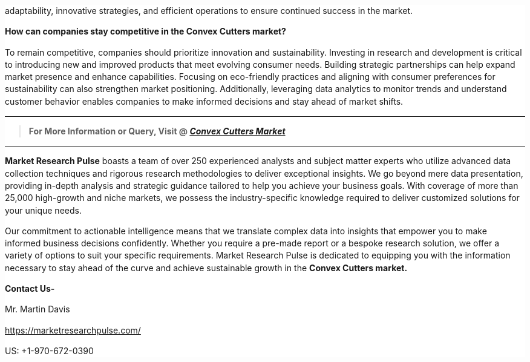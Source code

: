 adaptability, innovative strategies, and efficient operations to ensure continued success in the market.</p><p><strong>How can companies stay competitive in the Convex Cutters market?</strong></p><p>To remain competitive, companies should prioritize innovation and sustainability. Investing in research and development is critical to introducing new and improved products that meet evolving consumer needs. Building strategic partnerships can help expand market presence and enhance capabilities. Focusing on eco-friendly practices and aligning with consumer preferences for sustainability can also strengthen market positioning. Additionally, leveraging data analytics to monitor trends and understand customer behavior enables companies to make informed decisions and stay ahead of market shifts.</p><hr /><blockquote><p><strong>For More Information or Query, Visit @&nbsp;<em><a href="https://marketresearchpulse.com/report/121328/convex-cutters-market?utm_source=Linkedin&utm_medium=020">Convex Cutters Market</a></em></strong></p></blockquote><hr /><p><strong>Market Research Pulse</strong> boasts a team of over 250 experienced analysts and subject matter experts who utilize advanced data collection techniques and rigorous research methodologies to deliver exceptional insights. We go beyond mere data presentation, providing in-depth analysis and strategic guidance tailored to help you achieve your business goals. With coverage of more than 25,000 high-growth and niche markets, we possess the industry-specific knowledge required to deliver customized solutions for your unique needs.</p><p>Our commitment to actionable intelligence means that we translate complex data into insights that empower you to make informed business decisions confidently. Whether you require a pre-made report or a bespoke research solution, we offer a variety of options to suit your specific requirements. Market Research Pulse is dedicated to equipping you with the information necessary to stay ahead of the curve and achieve sustainable growth in the <strong>Convex Cutters market.</strong></p><p><strong>Contact Us-</strong></p><p>Mr. Martin Davis</p><p>https://marketresearchpulse.com/</p><p>US: +1-970-672-0390</p>